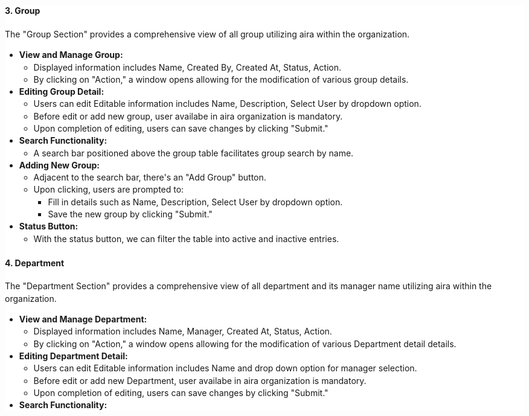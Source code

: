 </li>
</ul>
<h4 id="h-3-group" class="toc-header">3. Group</h4>
The "Group Section" provides a comprehensive view of all group utilizing aira within the organization.
<ul>
 	<li><strong>View and Manage Group:</strong>
<ul>
 	<li>Displayed information includes Name, Created By, Created At, Status, Action.</li>
 	<li>By clicking on "Action," a window opens allowing for the modification of various group details.</li>
</ul>
</li>
 	<li><strong>Editing Group Detail:</strong>
<ul>
 	<li>Users can edit Editable information includes Name, Description, Select User by dropdown option.</li>
 	<li>Before edit or add new group, user availabe in aira organization is mandatory.</li>
 	<li>Upon completion of editing, users can save changes by clicking "Submit."</li>
</ul>
</li>
 	<li><strong>Search Functionality:</strong>
<ul>
 	<li>A search bar positioned above the group table facilitates group search by name.</li>
</ul>
</li>
 	<li><strong>Adding New Group:</strong>
<ul>
 	<li>Adjacent to the search bar, there's an "Add Group" button.</li>
 	<li>Upon clicking, users are prompted to:
<ul>
 	<li>Fill in details such as Name, Description, Select User by dropdown option.</li>
 	<li>Save the new group by clicking "Submit."</li>
</ul>
</li>
</ul>
</li>
 	<li><strong>Status Button:</strong>
<ul>
 	<li>With the status button, we can filter the table into active and inactive entries.</li>
</ul>
</li>
</ul>
<h4 id="h-4-department" class="toc-header">4. Department</h4>
The "Department Section" provides a comprehensive view of all department and its manager name utilizing aira within the organization.
<ul>
 	<li><strong>View and Manage Department:</strong>
<ul>
 	<li>Displayed information includes Name, Manager, Created At, Status, Action.</li>
 	<li>By clicking on "Action," a window opens allowing for the modification of various Department detail details.</li>
</ul>
</li>
 	<li><strong>Editing Department Detail:</strong>
<ul>
 	<li>Users can edit Editable information includes Name and drop down option for manager selection.</li>
 	<li>Before edit or add new Department, user availabe in aira organization is mandatory.</li>
 	<li>Upon completion of editing, users can save changes by clicking "Submit."</li>
</ul>
</li>
 	<li><strong>Search Functionality:</strong>
<ul>